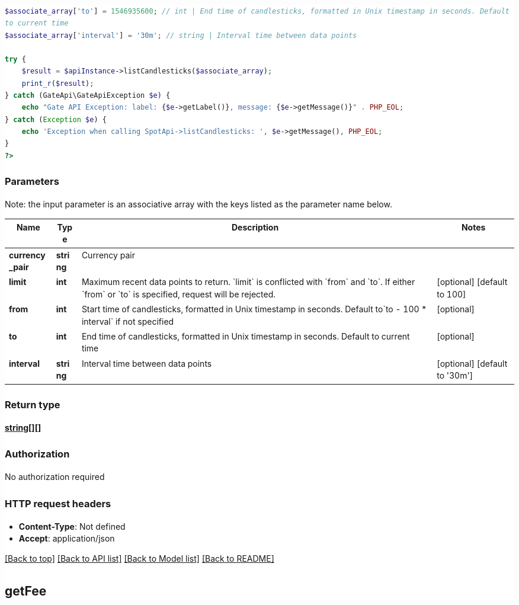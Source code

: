 ```php
$associate_array['to'] = 1546935600; // int | End time of candlesticks, formatted in Unix timestamp in seconds. Default to current time
$associate_array['interval'] = '30m'; // string | Interval time between data points

try {
    $result = $apiInstance->listCandlesticks($associate_array);
    print_r($result);
} catch (GateApi\GateApiException $e) {
    echo "Gate API Exception: label: {$e->getLabel()}, message: {$e->getMessage()}" . PHP_EOL;
} catch (Exception $e) {
    echo 'Exception when calling SpotApi->listCandlesticks: ', $e->getMessage(), PHP_EOL;
}
?>
```

### Parameters

Note: the input parameter is an associative array with the keys listed as the parameter name below.


Name | Type | Description  | Notes
------------- | ------------- | ------------- | -------------
 **currency_pair** | **string**| Currency pair |
 **limit** | **int**| Maximum recent data points to return. &#x60;limit&#x60; is conflicted with &#x60;from&#x60; and &#x60;to&#x60;. If either &#x60;from&#x60; or &#x60;to&#x60; is specified, request will be rejected. | [optional] [default to 100]
 **from** | **int**| Start time of candlesticks, formatted in Unix timestamp in seconds. Default to&#x60;to - 100 * interval&#x60; if not specified | [optional]
 **to** | **int**| End time of candlesticks, formatted in Unix timestamp in seconds. Default to current time | [optional]
 **interval** | **string**| Interval time between data points | [optional] [default to &#39;30m&#39;]

### Return type

[**string[][]**](../Model/array.md)

### Authorization

No authorization required

### HTTP request headers

- **Content-Type**: Not defined
- **Accept**: application/json

[[Back to top]](#) [[Back to API list]](../../README.md#documentation-for-api-endpoints)
[[Back to Model list]](../../README.md#documentation-for-models)
[[Back to README]](../../README.md)


## getFee
